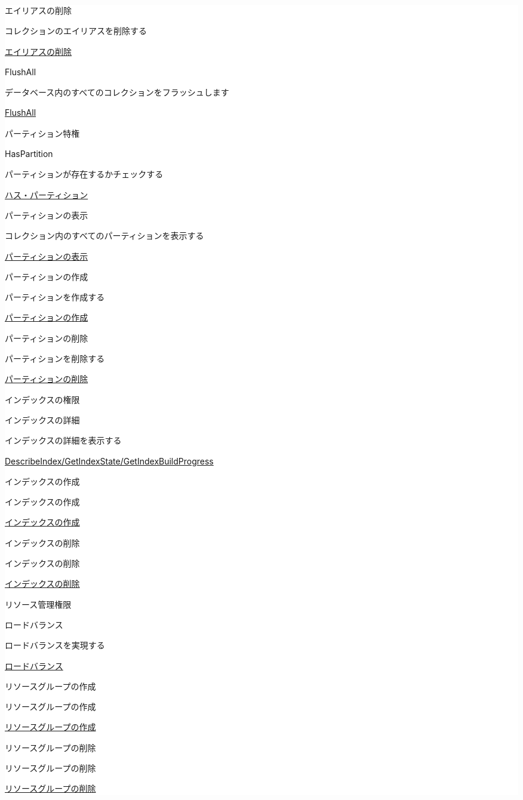 <td><p>エイリアスの削除</p></td>
<td><p>コレクションのエイリアスを削除する</p></td>
<td><p><a href="/docs/ja/v2.5.x/manage-aliases.md">エイリアスの削除</a></p></td>
</tr>
<tr>
<td><p>FlushAll</p></td>
<td><p>データベース内のすべてのコレクションをフラッシュします</p></td>
<td><p><a href="https://milvus.io/api-reference/pymilvus/v2.5.x/ORM/utility/flush_all.md">FlushAll</a></p></td>
</tr>
<tr>
<td rowspan="4"><p>パーティション特権</p></td>
<td><p>HasPartition</p></td>
<td><p>パーティションが存在するかチェックする</p></td>
<td><p><a href="/docs/ja/v2.5.x/manage-partitions.md">ハス・パーティション</a></p></td>
</tr>
<tr>
<td><p>パーティションの表示</p></td>
<td><p>コレクション内のすべてのパーティションを表示する</p></td>
<td><p><a href="/docs/ja/v2.5.x/manage-partitions.md">パーティションの表示</a></p></td>
</tr>
<tr>
<td><p>パーティションの作成</p></td>
<td><p>パーティションを作成する</p></td>
<td><p><a href="/docs/ja/v2.5.x/manage-partitions.md">パーティションの作成</a></p></td>
</tr>
<tr>
<td><p>パーティションの削除</p></td>
<td><p>パーティションを削除する</p></td>
<td><p><a href="/docs/ja/v2.5.x/manage-partitions.md">パーティションの削除</a></p></td>
</tr>
<tr>
<td rowspan="3"><p>インデックスの権限</p></td>
<td><p>インデックスの詳細</p></td>
<td><p>インデックスの詳細を表示する</p></td>
<td><p><a href="/docs/ja/v2.5.x/index-vector-fields.md">DescribeIndex/GetIndexState/GetIndexBuildProgress</a></p></td>
</tr>
<tr>
<td><p>インデックスの作成</p></td>
<td><p>インデックスの作成</p></td>
<td><p><a href="/docs/ja/v2.5.x/index-vector-fields.md">インデックスの作成</a></p></td>
</tr>
<tr>
<td><p>インデックスの削除</p></td>
<td><p>インデックスの削除</p></td>
<td><p><a href="/docs/ja/v2.5.x/index-vector-fields.md">インデックスの削除</a></p></td>
</tr>
<tr>
<td rowspan="10"><p>リソース管理権限</p></td>
<td><p>ロードバランス</p></td>
<td><p>ロードバランスを実現する</p></td>
<td><p><a href="/docs/ja/v2.5.x/resource_group.md">ロードバランス</a></p></td>
</tr>
<tr>
<td><p>リソースグループの作成</p></td>
<td><p>リソースグループの作成</p></td>
<td><p><a href="https://milvus.io/api-reference/pymilvus/v2.5.x/ORM/utility/create_resource_group.md">リソースグループの作成</a></p></td>
</tr>
<tr>
<td><p>リソースグループの削除</p></td>
<td><p>リソースグループの削除</p></td>
<td><p><a href="/docs/ja/v2.5.x/resource_group.md">リソースグループの削除</a></p></td>